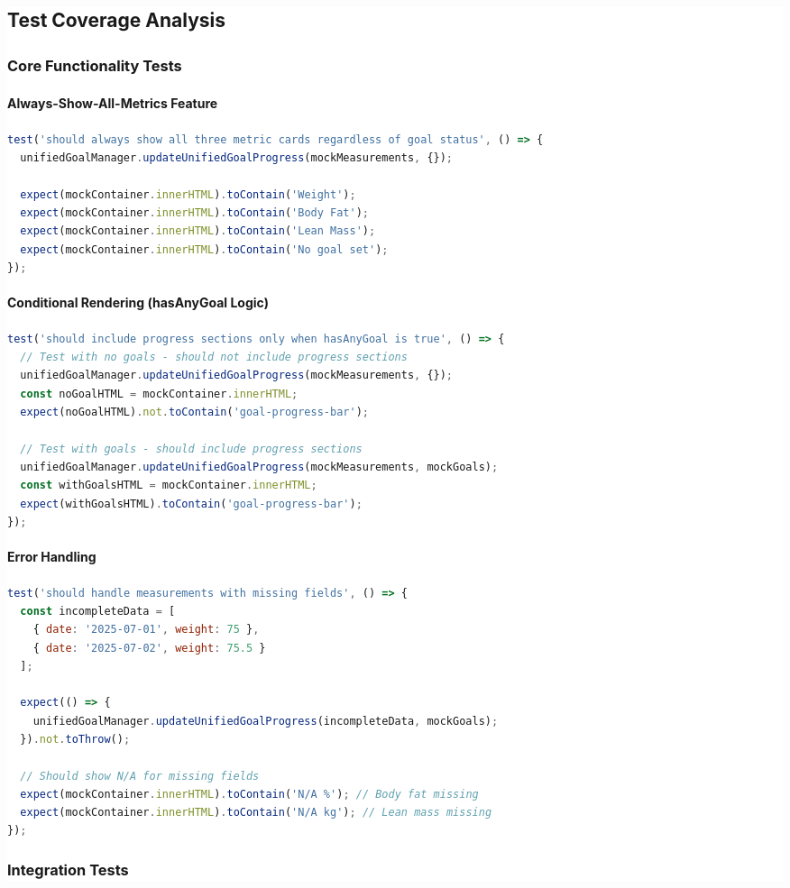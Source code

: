 ## Test Coverage Analysis

### Core Functionality Tests

#### Always-Show-All-Metrics Feature
```javascript
test('should always show all three metric cards regardless of goal status', () => {
  unifiedGoalManager.updateUnifiedGoalProgress(mockMeasurements, {});
  
  expect(mockContainer.innerHTML).toContain('Weight');
  expect(mockContainer.innerHTML).toContain('Body Fat');
  expect(mockContainer.innerHTML).toContain('Lean Mass');
  expect(mockContainer.innerHTML).toContain('No goal set');
});
```

#### Conditional Rendering (hasAnyGoal Logic)
```javascript
test('should include progress sections only when hasAnyGoal is true', () => {
  // Test with no goals - should not include progress sections
  unifiedGoalManager.updateUnifiedGoalProgress(mockMeasurements, {});
  const noGoalHTML = mockContainer.innerHTML;
  expect(noGoalHTML).not.toContain('goal-progress-bar');
  
  // Test with goals - should include progress sections
  unifiedGoalManager.updateUnifiedGoalProgress(mockMeasurements, mockGoals);
  const withGoalsHTML = mockContainer.innerHTML;
  expect(withGoalsHTML).toContain('goal-progress-bar');
});
```

#### Error Handling
```javascript
test('should handle measurements with missing fields', () => {
  const incompleteData = [
    { date: '2025-07-01', weight: 75 },
    { date: '2025-07-02', weight: 75.5 }
  ];
  
  expect(() => {
    unifiedGoalManager.updateUnifiedGoalProgress(incompleteData, mockGoals);
  }).not.toThrow();
  
  // Should show N/A for missing fields
  expect(mockContainer.innerHTML).toContain('N/A %'); // Body fat missing
  expect(mockContainer.innerHTML).toContain('N/A kg'); // Lean mass missing
});
```

### Integration Tests
